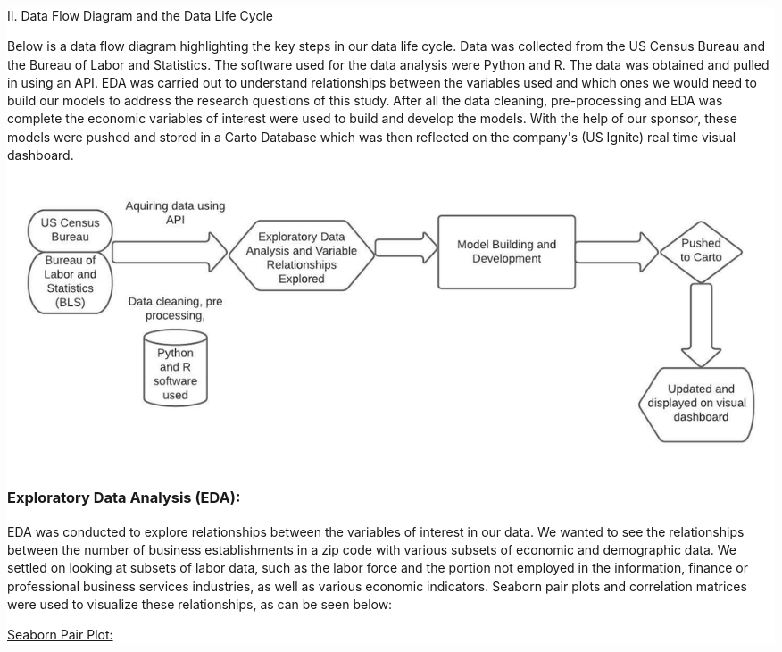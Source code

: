 II. Data Flow Diagram and the Data Life Cycle

Below is a data flow diagram highlighting the key steps in our data life
cycle. Data was collected from the US Census Bureau and the Bureau of
Labor and Statistics. The software used for the data analysis were
Python and R. The data was obtained and pulled in using an API. EDA was
carried out to understand relationships between the variables used and
which ones we would need to build our models to address the research
questions of this study. After all the data cleaning, pre-processing and
EDA was complete the economic variables of interest were used to build
and develop the models. With the help of our sponsor, these models were
pushed and stored in a Carto Database which was then reflected on the
company\'s (US Ignite) real time visual dashboard.

![](./images/image3.png)

### Exploratory Data Analysis (EDA): 

EDA was conducted to explore relationships between the variables of
interest in our data. We wanted to see the relationships between the
number of business establishments in a zip code with various subsets of
economic and demographic data. We settled on looking at subsets of labor
data, such as the labor force and the portion not employed in the
information, finance or professional business services industries, as
well as various economic indicators. Seaborn pair plots and correlation
matrices were used to visualize these relationships, as can be seen
below:

<ins>Seaborn Pair Plot:</ins>

<p align="center">